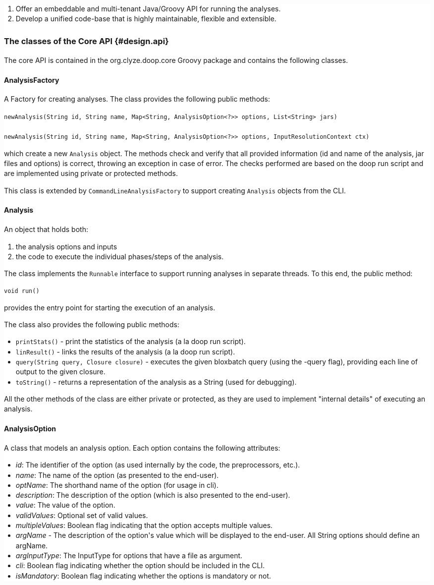 1. Offer an embeddable and multi-tenant Java/Groovy API for running the analyses.
1. Develop a unified code-base that is highly maintainable, flexible and extensible.

### The classes of the Core API {#design.api}
The core API is contained in the org.clyze.doop.core Groovy package and contains the following classes.

#### AnalysisFactory
A Factory for creating analyses. The class provides the following public methods:

    newAnalysis(String id, String name, Map<String, AnalysisOption<?>> options, List<String> jars)
    
    newAnalysis(String id, String name, Map<String, AnalysisOption<?>> options, InputResolutionContext ctx)

which create a new `Analysis` object. The methods check and verify that all provided information (id and name
of the analysis, jar files and options) is correct, throwing an exception in case of error. The checks performed are
based on the doop run script and are implemented using private or protected methods.

This class is extended by `CommandLineAnalysisFactory` to support creating `Analysis` objects from the
CLI.

#### Analysis
An object that holds both:

1. the analysis options and inputs
2. the code to execute the individual phases/steps of the analysis.

The class implements the `Runnable` interface to support running analyses in separate threads. To this end, the public
method:

    void run()

provides the entry point for starting the execution of an analysis.

The class also provides the following public methods:

* `printStats()` - print the statistics of the analysis (a la doop run script).
* `linResult()` - links the results of the analysis (a la doop run script).
* `query(String query, Closure closure)` - executes the given bloxbatch query (using the -query flag), providing
each line of output to the given closure.
* `toString()` - returns a representation of the analysis as a String (used for debugging).

All the other methods of the class are either private or protected, as they are used to implement "internal details"
of executing an analysis.

#### AnalysisOption
A class that models an analysis option. Each option contains the following attributes:

* *id*: The identifier of the option (as used internally by the code, the preprocessors, etc.).
* *name*: The name of the option (as presented to the end-user).
* *optName*: The shorthand name of the option (for usage in cli).
* *description*: The description of the option (which is also presented to the end-user).
* *value*: The value of the option.
* *validValues*: Optional set of valid values.
* *multipleValues*: Boolean flag indicating that the option accepts multiple values.
* *argName* - The description of the option's value which will be displayed to the end-user. All String options should
              define an argName.
* *argInputType*: The InputType for options that have a file as argument.
* *cli*: Boolean flag indicating whether the option should be included in the CLI.
* *isMandatory*: Boolean flag indicating whether the options is mandatory or not.